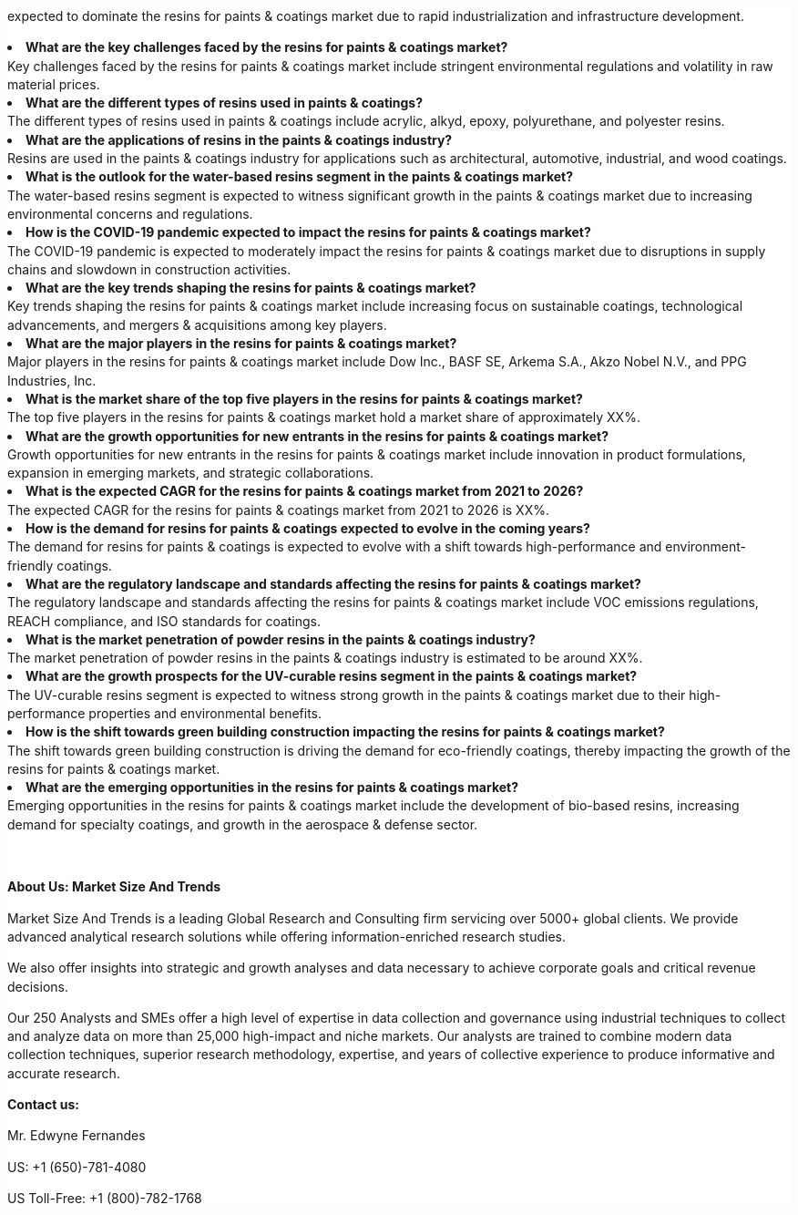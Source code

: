 expected to dominate the resins for paints & coatings market due to rapid industrialization and infrastructure development.  </li>  <li>    <strong>What are the key challenges faced by the resins for paints & coatings market?</strong><br>    Key challenges faced by the resins for paints & coatings market include stringent environmental regulations and volatility in raw material prices.  </li>  <li>    <strong>What are the different types of resins used in paints & coatings?</strong><br>    The different types of resins used in paints & coatings include acrylic, alkyd, epoxy, polyurethane, and polyester resins.  </li>  <li>    <strong>What are the applications of resins in the paints & coatings industry?</strong><br>    Resins are used in the paints & coatings industry for applications such as architectural, automotive, industrial, and wood coatings.  </li>  <li>    <strong>What is the outlook for the water-based resins segment in the paints & coatings market?</strong><br>    The water-based resins segment is expected to witness significant growth in the paints & coatings market due to increasing environmental concerns and regulations.  </li>  <li>    <strong>How is the COVID-19 pandemic expected to impact the resins for paints & coatings market?</strong><br>    The COVID-19 pandemic is expected to moderately impact the resins for paints & coatings market due to disruptions in supply chains and slowdown in construction activities.  </li>  <li>    <strong>What are the key trends shaping the resins for paints & coatings market?</strong><br>    Key trends shaping the resins for paints & coatings market include increasing focus on sustainable coatings, technological advancements, and mergers & acquisitions among key players.  </li>  <li>    <strong>What are the major players in the resins for paints & coatings market?</strong><br>    Major players in the resins for paints & coatings market include Dow Inc., BASF SE, Arkema S.A., Akzo Nobel N.V., and PPG Industries, Inc.  </li>  <li>    <strong>What is the market share of the top five players in the resins for paints & coatings market?</strong><br>    The top five players in the resins for paints & coatings market hold a market share of approximately XX%.  </li>  <li>    <strong>What are the growth opportunities for new entrants in the resins for paints & coatings market?</strong><br>    Growth opportunities for new entrants in the resins for paints & coatings market include innovation in product formulations, expansion in emerging markets, and strategic collaborations.  </li>  <li>    <strong>What is the expected CAGR for the resins for paints & coatings market from 2021 to 2026?</strong><br>    The expected CAGR for the resins for paints & coatings market from 2021 to 2026 is XX%.  </li>  <li>    <strong>How is the demand for resins for paints & coatings expected to evolve in the coming years?</strong><br>    The demand for resins for paints & coatings is expected to evolve with a shift towards high-performance and environment-friendly coatings.  </li>  <li>    <strong>What are the regulatory landscape and standards affecting the resins for paints & coatings market?</strong><br>    The regulatory landscape and standards affecting the resins for paints & coatings market include VOC emissions regulations, REACH compliance, and ISO standards for coatings.  </li>  <li>    <strong>What is the market penetration of powder resins in the paints & coatings industry?</strong><br>    The market penetration of powder resins in the paints & coatings industry is estimated to be around XX%.  </li>  <li>    <strong>What are the growth prospects for the UV-curable resins segment in the paints & coatings market?</strong><br>    The UV-curable resins segment is expected to witness strong growth in the paints & coatings market due to their high-performance properties and environmental benefits.  </li>  <li>    <strong>How is the shift towards green building construction impacting the resins for paints & coatings market?</strong><br>    The shift towards green building construction is driving the demand for eco-friendly coatings, thereby impacting the growth of the resins for paints & coatings market.  </li>  <li>    <strong>What are the emerging opportunities in the resins for paints & coatings market?</strong><br>    Emerging opportunities in the resins for paints & coatings market include the development of bio-based resins, increasing demand for specialty coatings, and growth in the aerospace & defense sector.  </li></ol></strong></p><p id="ember65" class="ember-view reader-text-block__paragraph">&nbsp;</p><p id="" class=""><strong>About Us: Market Size And Trends</strong></p><p id="" class="">Market Size And Trends is a leading Global Research and Consulting firm servicing over 5000+ global clients. We provide advanced analytical research solutions while offering information-enriched research studies.</p><p id="" class="">We also offer insights into strategic and growth analyses and data necessary to achieve corporate goals and critical revenue decisions.</p><p id="" class="">Our 250 Analysts and SMEs offer a high level of expertise in data collection and governance using industrial techniques to collect and analyze data on more than 25,000 high-impact and niche markets. Our analysts are trained to combine modern data collection techniques, superior research methodology, expertise, and years of collective experience to produce informative and accurate research.</p><p id="" class=""><strong>Contact us:</strong></p><p id="" class="">Mr. Edwyne Fernandes</p><p id="" class="">US: +1 (650)-781-4080</p><p id="" class="">US Toll-Free: +1 (800)-782-1768</p>